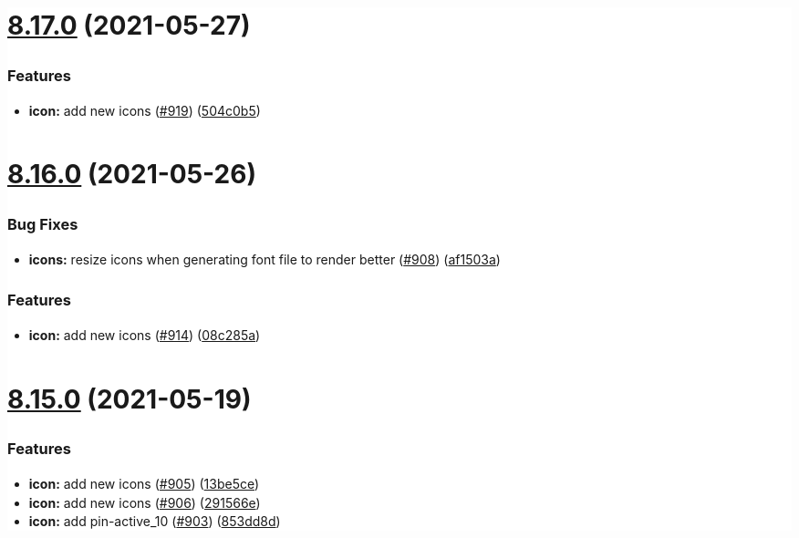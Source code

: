 



# [8.17.0](https://github.com/momentum-design/momentum-ui/compare/@momentum-ui/icons@8.16.0...@momentum-ui/icons@8.17.0) (2021-05-27)


### Features

* **icon:** add new icons ([#919](https://github.com/momentum-design/momentum-ui/issues/919)) ([504c0b5](https://github.com/momentum-design/momentum-ui/commit/504c0b55152c81e92b4c4ec86893f90735c1352b))





# [8.16.0](https://github.com/momentum-design/momentum-ui/compare/@momentum-ui/icons@8.15.0...@momentum-ui/icons@8.16.0) (2021-05-26)


### Bug Fixes

* **icons:** resize icons when generating font file to render better ([#908](https://github.com/momentum-design/momentum-ui/issues/908)) ([af1503a](https://github.com/momentum-design/momentum-ui/commit/af1503a7a1371dd6f2e217fc127a830fd24fc3e9))


### Features

* **icon:** add new icons ([#914](https://github.com/momentum-design/momentum-ui/issues/914)) ([08c285a](https://github.com/momentum-design/momentum-ui/commit/08c285a6ccabf6428ab0483294271e4375296a5d))





# [8.15.0](https://github.com/momentum-design/momentum-ui/compare/@momentum-ui/icons@8.14.0...@momentum-ui/icons@8.15.0) (2021-05-19)


### Features

* **icon:** add new icons ([#905](https://github.com/momentum-design/momentum-ui/issues/905)) ([13be5ce](https://github.com/momentum-design/momentum-ui/commit/13be5ce008185493dad3c5791ba7e1eff3c1fcaf))
* **icon:** add new icons ([#906](https://github.com/momentum-design/momentum-ui/issues/906)) ([291566e](https://github.com/momentum-design/momentum-ui/commit/291566e7b477d85414c24d7feff079912ba29f12))
* **icon:** add pin-active_10 ([#903](https://github.com/momentum-design/momentum-ui/issues/903)) ([853dd8d](https://github.com/momentum-design/momentum-ui/commit/853dd8dc3b8c945777eb6ea9ffbb481f0450b155))
